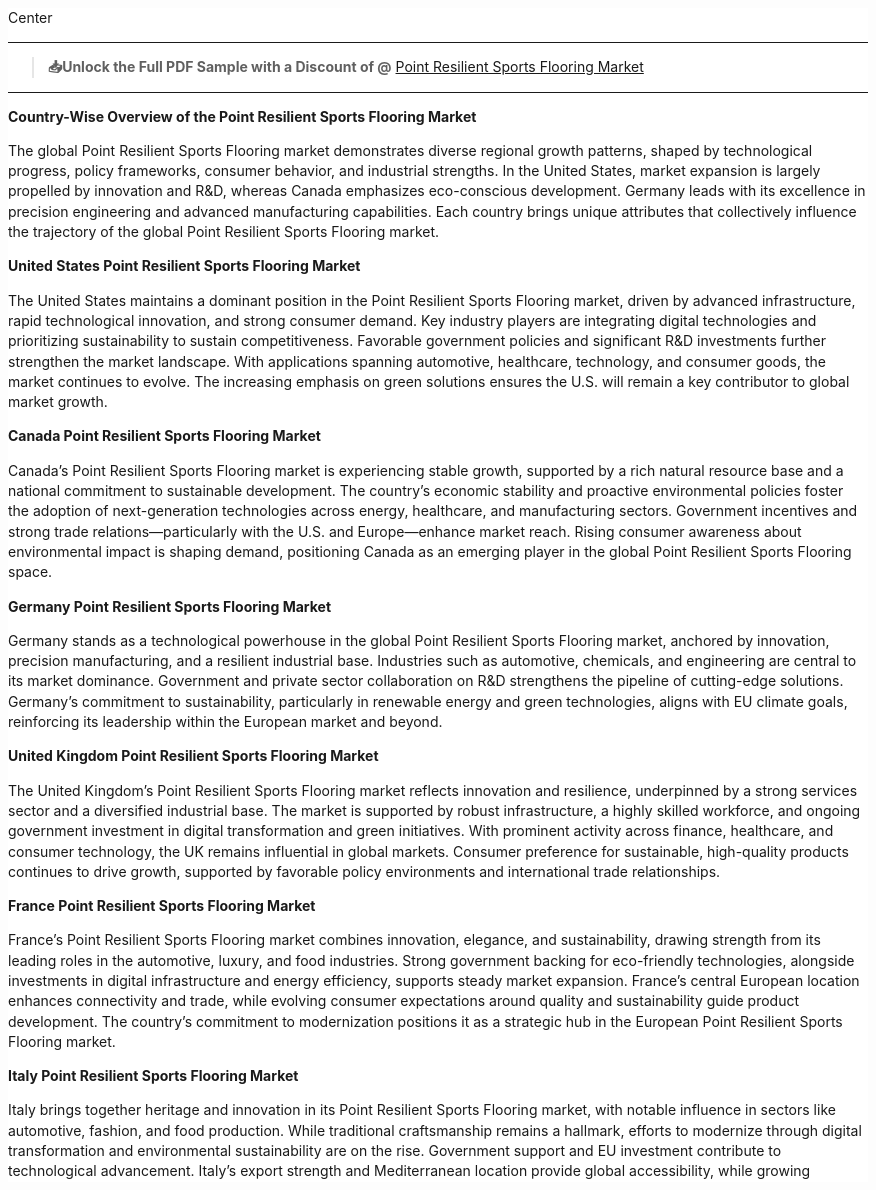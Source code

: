 Center</li></ul></p><hr /><blockquote><p><strong>📥Unlock the Full PDF Sample with a Discount of @</strong> <a href="https://www.marketresearchintellect.com/ask-for-discount/?rid=949169&amp;utm_source=Github-April&amp;utm_medium=026">Point Resilient Sports Flooring Market</a></p></blockquote><hr /><p class="" data-start="217" data-end="261"><strong data-start="217" data-end="261">Country-Wise Overview of the Point Resilient Sports Flooring Market</strong></p><p class="" data-start="263" data-end="774">The global Point Resilient Sports Flooring market demonstrates diverse regional growth patterns, shaped by technological progress, policy frameworks, consumer behavior, and industrial strengths. In the United States, market expansion is largely propelled by innovation and R&amp;D, whereas Canada emphasizes eco-conscious development. Germany leads with its excellence in precision engineering and advanced manufacturing capabilities. Each country brings unique attributes that collectively influence the trajectory of the global Point Resilient Sports Flooring market.</p><p class="" data-start="776" data-end="1421"><strong data-start="776" data-end="805">United States Point Resilient Sports Flooring Market</strong></p><p class="" data-start="776" data-end="1421">The United States maintains a dominant position in the Point Resilient Sports Flooring market, driven by advanced infrastructure, rapid technological innovation, and strong consumer demand. Key industry players are integrating digital technologies and prioritizing sustainability to sustain competitiveness. Favorable government policies and significant R&amp;D investments further strengthen the market landscape. With applications spanning automotive, healthcare, technology, and consumer goods, the market continues to evolve. The increasing emphasis on green solutions ensures the U.S. will remain a key contributor to global market growth.</p><p class="" data-start="1423" data-end="2019"><strong data-start="1423" data-end="1445">Canada Point Resilient Sports Flooring Market</strong></p><p class="" data-start="1423" data-end="2019">Canada&rsquo;s Point Resilient Sports Flooring market is experiencing stable growth, supported by a rich natural resource base and a national commitment to sustainable development. The country&rsquo;s economic stability and proactive environmental policies foster the adoption of next-generation technologies across energy, healthcare, and manufacturing sectors. Government incentives and strong trade relations&mdash;particularly with the U.S. and Europe&mdash;enhance market reach. Rising consumer awareness about environmental impact is shaping demand, positioning Canada as an emerging player in the global Point Resilient Sports Flooring space.</p><p class="" data-start="2021" data-end="2591"><strong data-start="2021" data-end="2044">Germany Point Resilient Sports Flooring Market</strong></p><p class="" data-start="2021" data-end="2591">Germany stands as a technological powerhouse in the global Point Resilient Sports Flooring market, anchored by innovation, precision manufacturing, and a resilient industrial base. Industries such as automotive, chemicals, and engineering are central to its market dominance. Government and private sector collaboration on R&amp;D strengthens the pipeline of cutting-edge solutions. Germany&rsquo;s commitment to sustainability, particularly in renewable energy and green technologies, aligns with EU climate goals, reinforcing its leadership within the European market and beyond.</p><p class="" data-start="2593" data-end="3221"><strong data-start="2593" data-end="2623">United Kingdom Point Resilient Sports Flooring Market</strong></p><p class="" data-start="2593" data-end="3221">The United Kingdom&rsquo;s Point Resilient Sports Flooring market reflects innovation and resilience, underpinned by a strong services sector and a diversified industrial base. The market is supported by robust infrastructure, a highly skilled workforce, and ongoing government investment in digital transformation and green initiatives. With prominent activity across finance, healthcare, and consumer technology, the UK remains influential in global markets. Consumer preference for sustainable, high-quality products continues to drive growth, supported by favorable policy environments and international trade relationships.</p><p class="" data-start="3223" data-end="3838"><strong data-start="3223" data-end="3245">France Point Resilient Sports Flooring Market</strong></p><p class="" data-start="3223" data-end="3838">France&rsquo;s Point Resilient Sports Flooring market combines innovation, elegance, and sustainability, drawing strength from its leading roles in the automotive, luxury, and food industries. Strong government backing for eco-friendly technologies, alongside investments in digital infrastructure and energy efficiency, supports steady market expansion. France&rsquo;s central European location enhances connectivity and trade, while evolving consumer expectations around quality and sustainability guide product development. The country&rsquo;s commitment to modernization positions it as a strategic hub in the European Point Resilient Sports Flooring market.</p><p class="" data-start="3840" data-end="4422"><strong data-start="3840" data-end="3861">Italy Point Resilient Sports Flooring Market</strong></p><p class="" data-start="3840" data-end="4422">Italy brings together heritage and innovation in its Point Resilient Sports Flooring market, with notable influence in sectors like automotive, fashion, and food production. While traditional craftsmanship remains a hallmark, efforts to modernize through digital transformation and environmental sustainability are on the rise. Government support and EU investment contribute to technological advancement. Italy&rsquo;s export strength and Mediterranean location provide global accessibility, while growing
